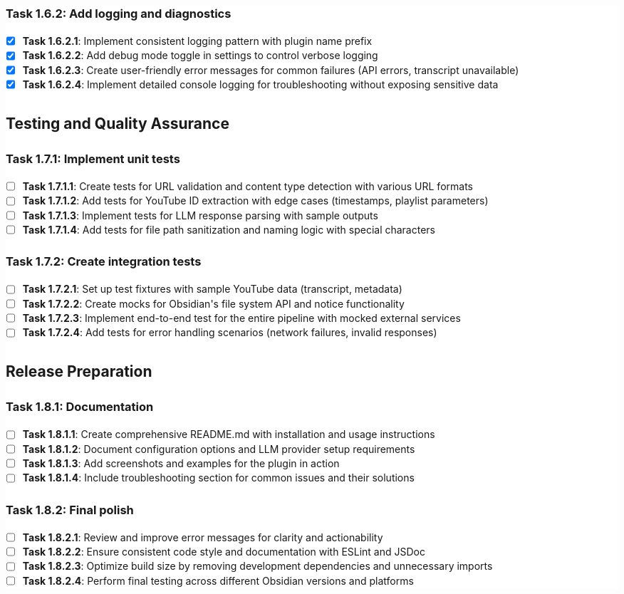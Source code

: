 ### Task 1.6.2: Add logging and diagnostics
- [x] **Task 1.6.2.1**: Implement consistent logging pattern with plugin name prefix
- [x] **Task 1.6.2.2**: Add debug mode toggle in settings to control verbose logging
- [x] **Task 1.6.2.3**: Create user-friendly error messages for common failures (API errors, transcript unavailable)
- [x] **Task 1.6.2.4**: Implement detailed console logging for troubleshooting without exposing sensitive data

## Testing and Quality Assurance

### Task 1.7.1: Implement unit tests
- [ ] **Task 1.7.1.1**: Create tests for URL validation and content type detection with various URL formats
- [ ] **Task 1.7.1.2**: Add tests for YouTube ID extraction with edge cases (timestamps, playlist parameters)
- [ ] **Task 1.7.1.3**: Implement tests for LLM response parsing with sample outputs
- [ ] **Task 1.7.1.4**: Add tests for file path sanitization and naming logic with special characters

### Task 1.7.2: Create integration tests
- [ ] **Task 1.7.2.1**: Set up test fixtures with sample YouTube data (transcript, metadata)
- [ ] **Task 1.7.2.2**: Create mocks for Obsidian's file system API and notice functionality
- [ ] **Task 1.7.2.3**: Implement end-to-end test for the entire pipeline with mocked external services
- [ ] **Task 1.7.2.4**: Add tests for error handling scenarios (network failures, invalid responses)

## Release Preparation

### Task 1.8.1: Documentation
- [ ] **Task 1.8.1.1**: Create comprehensive README.md with installation and usage instructions
- [ ] **Task 1.8.1.2**: Document configuration options and LLM provider setup requirements
- [ ] **Task 1.8.1.3**: Add screenshots and examples for the plugin in action
- [ ] **Task 1.8.1.4**: Include troubleshooting section for common issues and their solutions

### Task 1.8.2: Final polish
- [ ] **Task 1.8.2.1**: Review and improve error messages for clarity and actionability
- [ ] **Task 1.8.2.2**: Ensure consistent code style and documentation with ESLint and JSDoc
- [ ] **Task 1.8.2.3**: Optimize build size by removing development dependencies and unnecessary imports
- [ ] **Task 1.8.2.4**: Perform final testing across different Obsidian versions and platforms